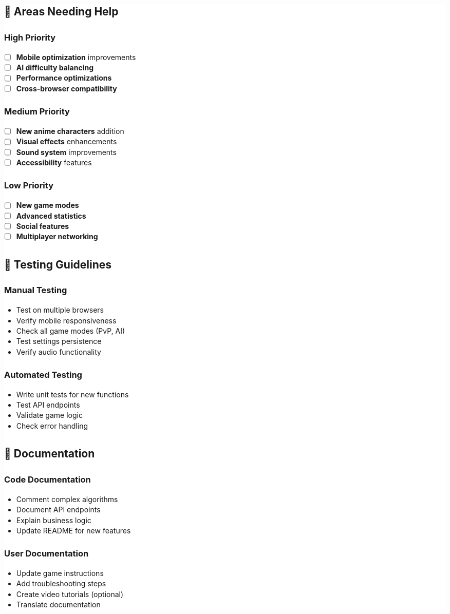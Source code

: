 ## 🎯 Areas Needing Help

### High Priority
- [ ] **Mobile optimization** improvements
- [ ] **AI difficulty balancing**
- [ ] **Performance optimizations**
- [ ] **Cross-browser compatibility**

### Medium Priority
- [ ] **New anime characters** addition
- [ ] **Visual effects** enhancements
- [ ] **Sound system** improvements
- [ ] **Accessibility** features

### Low Priority
- [ ] **New game modes**
- [ ] **Advanced statistics**
- [ ] **Social features**
- [ ] **Multiplayer networking**

## 🧪 Testing Guidelines

### Manual Testing
- Test on multiple browsers
- Verify mobile responsiveness
- Check all game modes (PvP, AI)
- Test settings persistence
- Verify audio functionality

### Automated Testing
- Write unit tests for new functions
- Test API endpoints
- Validate game logic
- Check error handling

## 📝 Documentation

### Code Documentation
- Comment complex algorithms
- Document API endpoints
- Explain business logic
- Update README for new features

### User Documentation
- Update game instructions
- Add troubleshooting steps
- Create video tutorials (optional)
- Translate documentation
